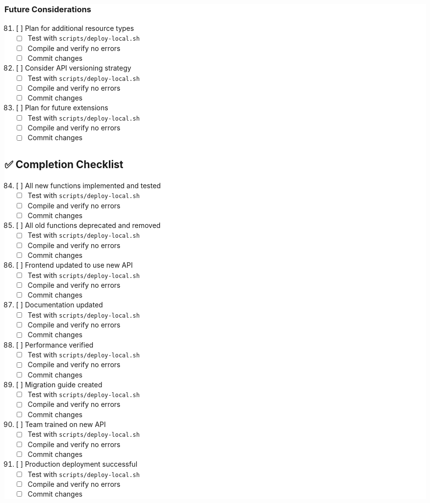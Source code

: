 ### Future Considerations

81. [ ] Plan for additional resource types
    - [ ] Test with `scripts/deploy-local.sh`
    - [ ] Compile and verify no errors
    - [ ] Commit changes
82. [ ] Consider API versioning strategy
    - [ ] Test with `scripts/deploy-local.sh`
    - [ ] Compile and verify no errors
    - [ ] Commit changes
83. [ ] Plan for future extensions
    - [ ] Test with `scripts/deploy-local.sh`
    - [ ] Compile and verify no errors
    - [ ] Commit changes

## ✅ Completion Checklist

84. [ ] All new functions implemented and tested
    - [ ] Test with `scripts/deploy-local.sh`
    - [ ] Compile and verify no errors
    - [ ] Commit changes
85. [ ] All old functions deprecated and removed
    - [ ] Test with `scripts/deploy-local.sh`
    - [ ] Compile and verify no errors
    - [ ] Commit changes
86. [ ] Frontend updated to use new API
    - [ ] Test with `scripts/deploy-local.sh`
    - [ ] Compile and verify no errors
    - [ ] Commit changes
87. [ ] Documentation updated
    - [ ] Test with `scripts/deploy-local.sh`
    - [ ] Compile and verify no errors
    - [ ] Commit changes
88. [ ] Performance verified
    - [ ] Test with `scripts/deploy-local.sh`
    - [ ] Compile and verify no errors
    - [ ] Commit changes
89. [ ] Migration guide created
    - [ ] Test with `scripts/deploy-local.sh`
    - [ ] Compile and verify no errors
    - [ ] Commit changes
90. [ ] Team trained on new API
    - [ ] Test with `scripts/deploy-local.sh`
    - [ ] Compile and verify no errors
    - [ ] Commit changes
91. [ ] Production deployment successful
    - [ ] Test with `scripts/deploy-local.sh`
    - [ ] Compile and verify no errors
    - [ ] Commit changes
